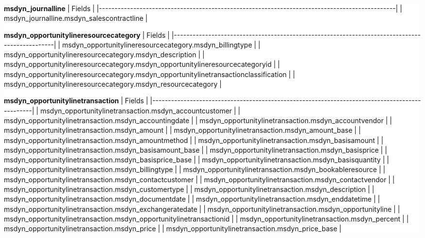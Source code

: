 **msdyn_journalline**
| Fields                                                    |
|-----------------------------------------------------------------------------------------------|
| msdyn_journalline.msdyn_salescontractline                                                     |

**msdyn_opportunitylineresourcecategory**
| Fields                                                    |
|-----------------------------------------------------------------------------------------------|
| msdyn_opportunitylineresourcecategory.msdyn_billingtype                                       |
| msdyn_opportunitylineresourcecategory.msdyn_description                                       |
| msdyn_opportunitylineresourcecategory.msdyn_opportunitylineresourcecategoryid                 |
| msdyn_opportunitylineresourcecategory.msdyn_opportunitylinetransactionclassification          |
| msdyn_opportunitylineresourcecategory.msdyn_resourcecategory                                  |

**msdyn_opportunitylinetransaction**
| Fields                                                    |
|-----------------------------------------------------------------------------------------------|
| msdyn_opportunitylinetransaction.msdyn_accountcustomer                                        |
| msdyn_opportunitylinetransaction.msdyn_accountingdate                                         |
| msdyn_opportunitylinetransaction.msdyn_accountvendor                                          |
| msdyn_opportunitylinetransaction.msdyn_amount                                                 |
| msdyn_opportunitylinetransaction.msdyn_amount_base                                            |
| msdyn_opportunitylinetransaction.msdyn_amountmethod                                           |
| msdyn_opportunitylinetransaction.msdyn_basisamount                                            |
| msdyn_opportunitylinetransaction.msdyn_basisamount_base                                       |
| msdyn_opportunitylinetransaction.msdyn_basisprice                                             |
| msdyn_opportunitylinetransaction.msdyn_basisprice_base                                        |
| msdyn_opportunitylinetransaction.msdyn_basisquantity                                          |
| msdyn_opportunitylinetransaction.msdyn_billingtype                                            |
| msdyn_opportunitylinetransaction.msdyn_bookableresource                                       |
| msdyn_opportunitylinetransaction.msdyn_contactcustomer                                        |
| msdyn_opportunitylinetransaction.msdyn_contactvendor                                          |
| msdyn_opportunitylinetransaction.msdyn_customertype                                           |
| msdyn_opportunitylinetransaction.msdyn_description                                            |
| msdyn_opportunitylinetransaction.msdyn_documentdate                                           |
| msdyn_opportunitylinetransaction.msdyn_enddatetime                                            |
| msdyn_opportunitylinetransaction.msdyn_exchangeratedate                                       |
| msdyn_opportunitylinetransaction.msdyn_opportunityline                                        |
| msdyn_opportunitylinetransaction.msdyn_opportunitylinetransactionid                           |
| msdyn_opportunitylinetransaction.msdyn_percent                                                |
| msdyn_opportunitylinetransaction.msdyn_price                                                  |
| msdyn_opportunitylinetransaction.msdyn_price_base                                             |